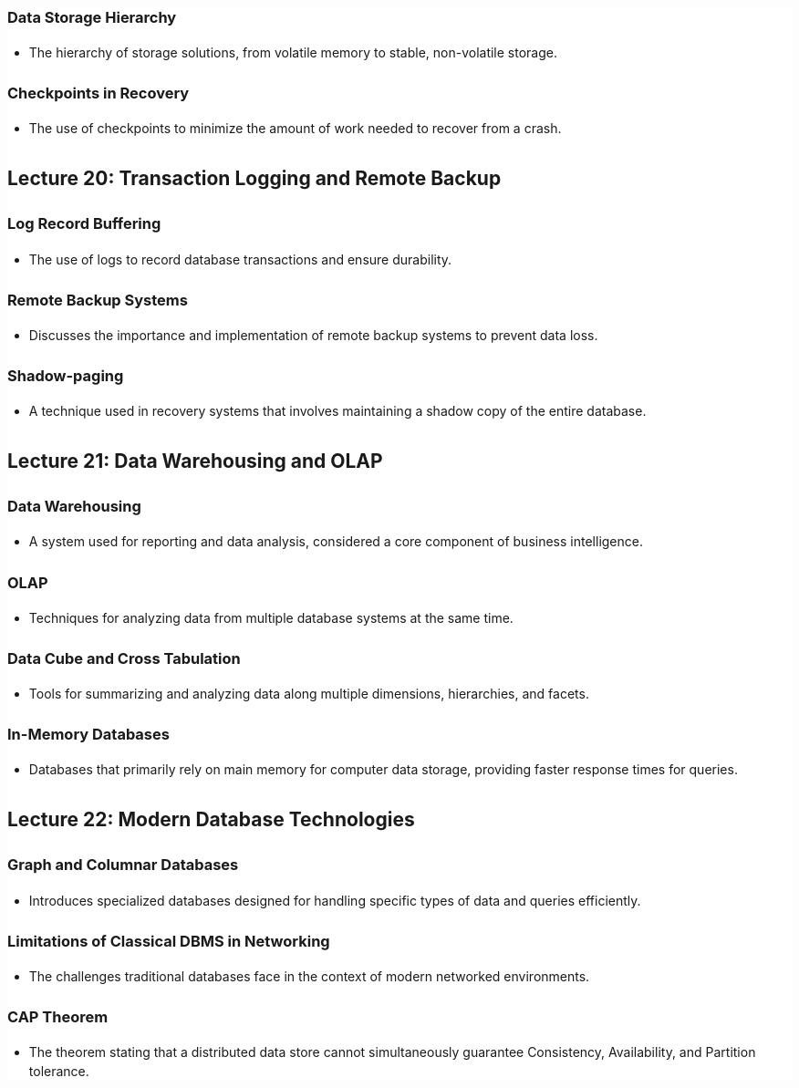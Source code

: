 ### Data Storage Hierarchy
- The hierarchy of storage solutions, from volatile memory to stable, non-volatile storage.

### Checkpoints in Recovery
- The use of checkpoints to minimize the amount of work needed to recover from a crash.

## Lecture 20: Transaction Logging and Remote Backup

### Log Record Buffering
- The use of logs to record database transactions and ensure durability.

### Remote Backup Systems
- Discusses the importance and implementation of remote backup systems to prevent data loss.

### Shadow-paging
- A technique used in recovery systems that involves maintaining a shadow copy of the entire database.

## Lecture 21: Data Warehousing and OLAP

### Data Warehousing
- A system used for reporting and data analysis, considered a core component of business intelligence.

### OLAP
- Techniques for analyzing data from multiple database systems at the same time.

### Data Cube and Cross Tabulation
- Tools for summarizing and analyzing data along multiple dimensions, hierarchies, and facets.

### In-Memory Databases
- Databases that primarily rely on main memory for computer data storage, providing faster response times for queries.

## Lecture 22: Modern Database Technologies

### Graph and Columnar Databases
- Introduces specialized databases designed for handling specific types of data and queries efficiently.

### Limitations of Classical DBMS in Networking
- The challenges traditional databases face in the context of modern networked environments.

### CAP Theorem
- The theorem stating that a distributed data store cannot simultaneously guarantee Consistency, Availability, and Partition tolerance.
